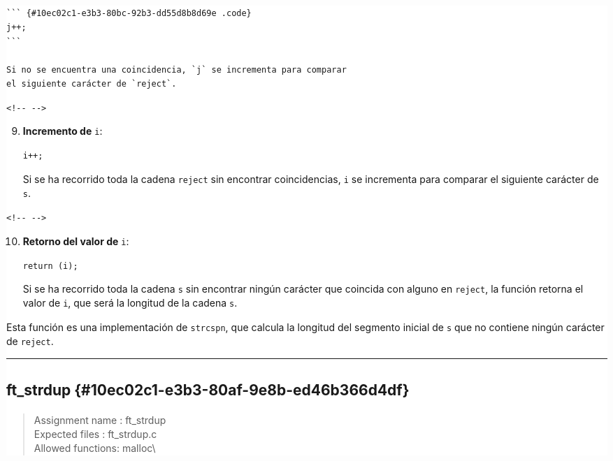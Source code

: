     ``` {#10ec02c1-e3b3-80bc-92b3-dd55d8b8d69e .code}
    j++;
    ```

    Si no se encuentra una coincidencia, `j` se incrementa para comparar
    el siguiente carácter de `reject`.

```{=html}
<!-- -->
```
9.  **Incremento de** `i`:

    ``` {#10ec02c1-e3b3-8077-80ef-f9e359633949 .code}
    i++;
    ```

    Si se ha recorrido toda la cadena `reject` sin encontrar
    coincidencias, `i` se incrementa para comparar el siguiente carácter
    de `s`.

```{=html}
<!-- -->
```
10. **Retorno del valor de** `i`:

    ``` {#10ec02c1-e3b3-8080-a22e-fc167b442f9e .code}
    return (i);
    ```

    Si se ha recorrido toda la cadena `s` sin encontrar ningún carácter
    que coincida con alguno en `reject`, la función retorna el valor de
    `i`, que será la longitud de la cadena `s`.

Esta función es una implementación de `strcspn`, que calcula la longitud
del segmento inicial de `s` que no contiene ningún carácter de `reject`.

------------------------------------------------------------------------

ft\_strdup {#10ec02c1-e3b3-80af-9e8b-ed46b366d4df}
----------

> Assignment name : ft\_strdup\
> Expected files : ft\_strdup.c\
> Allowed functions: malloc\
